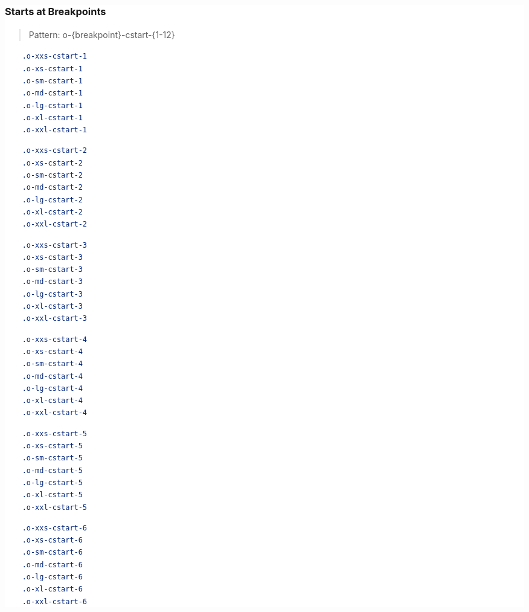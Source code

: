 ### Starts at Breakpoints

> Pattern: o-{breakpoint}-cstart-{1-12}

```css
    .o-xxs-cstart-1
    .o-xs-cstart-1
    .o-sm-cstart-1
    .o-md-cstart-1
    .o-lg-cstart-1
    .o-xl-cstart-1
    .o-xxl-cstart-1
```

```css
    .o-xxs-cstart-2
    .o-xs-cstart-2
    .o-sm-cstart-2
    .o-md-cstart-2
    .o-lg-cstart-2
    .o-xl-cstart-2
    .o-xxl-cstart-2
```

```css
    .o-xxs-cstart-3
    .o-xs-cstart-3
    .o-sm-cstart-3
    .o-md-cstart-3
    .o-lg-cstart-3
    .o-xl-cstart-3
    .o-xxl-cstart-3
```

```css
    .o-xxs-cstart-4
    .o-xs-cstart-4
    .o-sm-cstart-4
    .o-md-cstart-4
    .o-lg-cstart-4
    .o-xl-cstart-4
    .o-xxl-cstart-4
```

```css
    .o-xxs-cstart-5
    .o-xs-cstart-5
    .o-sm-cstart-5
    .o-md-cstart-5
    .o-lg-cstart-5
    .o-xl-cstart-5
    .o-xxl-cstart-5
```

```css
    .o-xxs-cstart-6
    .o-xs-cstart-6
    .o-sm-cstart-6
    .o-md-cstart-6
    .o-lg-cstart-6
    .o-xl-cstart-6
    .o-xxl-cstart-6
```
